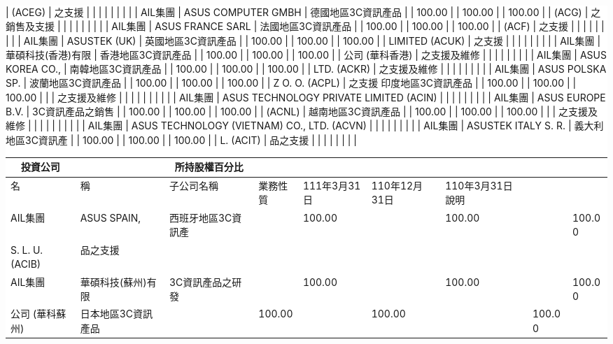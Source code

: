 | (ACEG)                                                                      | 之支援                                       |                         |          |              |               |                   |        |        |
| AIL集團                                                                     | ASUS COMPUTER GMBH                           | 德國地區3C資訊產品      |          | 100.00       |               | 100.00            |        | 100.00 |
| (ACG)                                                                       | 之銷售及支援                                 |                         |          |              |               |                   |        |        |
| AIL集團                                                                     | ASUS FRANCE SARL                             | 法國地區3C資訊產品      |          | 100.00       |               | 100.00            |        | 100.00 |
| (ACF)                                                                       | 之支援                                       |                         |          |              |               |                   |        |        |
| AIL集團                                                                     | ASUSTEK (UK)                                 | 英國地區3C資訊產品      |          | 100.00       |               | 100.00            |        | 100.00 |
| LIMITED (ACUK)                                                              | 之支援                                       |                         |          |              |               |                   |        |        |
| AIL集團                                                                     | 華碩科技(香港)有限                           | 香港地區3C資訊產品      |          | 100.00       |               | 100.00            |        | 100.00 |
| 公司 (華科香港)                                                             | 之支援及維修                                 |                         |          |              |               |                   |        |        |
| AIL集團                                                                     | ASUS KOREA CO.,                              | 南韓地區3C資訊產品      |          | 100.00       |               | 100.00            |        | 100.00 |
| LTD. (ACKR)                                                                 | 之支援及維修                                 |                         |          |              |               |                   |        |        |
| AIL集團                                                                     | ASUS POLSKA SP.                              | 波蘭地區3C資訊產品      |          | 100.00       |               | 100.00            |        | 100.00 |
| Z O. O. (ACPL)                                                              | 之支援 印度地區3C資訊產品                    |                         | 100.00   |              | 100.00        |                   | 100.00 |        |
| 之支援及維修                                                                |                                              |                         |          |              |               |                   |        |        |
| AIL集團                                                                     | ASUS TECHNOLOGY  PRIVATE LIMITED  (ACIN)     |                         |          |              |               |                   |        |        |
| AIL集團                                                                     | ASUS EUROPE B.V.                             | 3C資訊產品之銷售        |          | 100.00       |               | 100.00            |        | 100.00 |
| (ACNL)                                                                      | 越南地區3C資訊產品                           |                         | 100.00   |              | 100.00        |                   | 100.00 |        |
| 之支援及維修                                                                |                                              |                         |          |              |               |                   |        |        |
| AIL集團                                                                     | ASUS TECHNOLOGY  (VIETNAM) CO.,  LTD. (ACVN) |                         |          |              |               |                   |        |        |
| AIL集團                                                                     | ASUSTEK ITALY S. R.                          | 義大利地區3C資訊產      |          | 100.00       |               | 100.00            |        | 100.00 |
| L. (ACIT)                                                                   | 品之支援                                     |                         |          |              |               |                   |        |        |

| 投資公司         |                                                           | 所持股權百分比     |          |              |               |                   |        |        |
|------------------|-----------------------------------------------------------|--------------------|----------|--------------|---------------|-------------------|--------|--------|
| 名               | 稱                                                        | 子公司名稱         | 業務性質 | 111年3月31日 | 110年12月31日 | 110年3月31日 說明 |        |        |
| AIL集團          | ASUS SPAIN,                                               | 西班牙地區3C資訊產 |          | 100.00       |               | 100.00            |        | 100.00 |
| S. L. U. (ACIB)  | 品之支援                                                  |                    |          |              |               |                   |        |        |
| AIL集團          | 華碩科技(蘇州)有限                                        | 3C資訊產品之研發   |          | 100.00       |               | 100.00            |        | 100.00 |
| 公司 (華科蘇州)  | 日本地區3C資訊產品                                        |                    | 100.00   |              | 100.00        |                   | 100.00 |        |